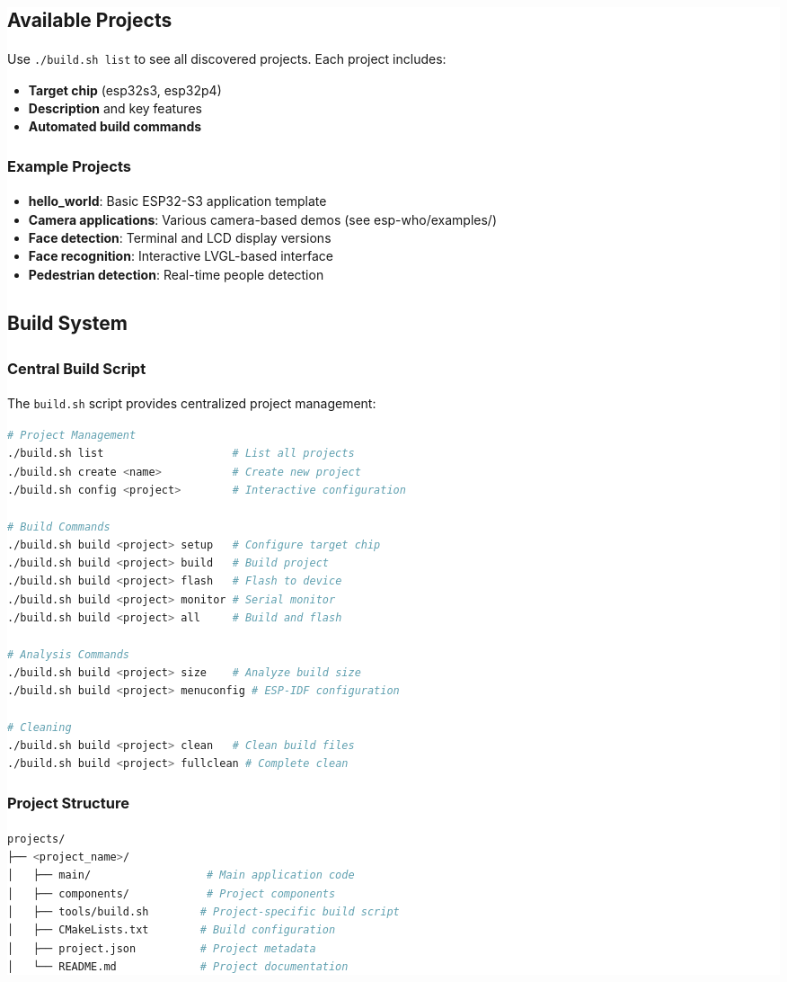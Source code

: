 ## Available Projects

Use `./build.sh list` to see all discovered projects. Each project includes:

- **Target chip** (esp32s3, esp32p4)
- **Description** and key features
- **Automated build commands**

### Example Projects

- **hello_world**: Basic ESP32-S3 application template
- **Camera applications**: Various camera-based demos (see esp-who/examples/)
- **Face detection**: Terminal and LCD display versions
- **Face recognition**: Interactive LVGL-based interface
- **Pedestrian detection**: Real-time people detection

## Build System

### Central Build Script

The `build.sh` script provides centralized project management:

```bash
# Project Management
./build.sh list                    # List all projects
./build.sh create <name>           # Create new project
./build.sh config <project>        # Interactive configuration

# Build Commands
./build.sh build <project> setup   # Configure target chip
./build.sh build <project> build   # Build project
./build.sh build <project> flash   # Flash to device
./build.sh build <project> monitor # Serial monitor
./build.sh build <project> all     # Build and flash

# Analysis Commands
./build.sh build <project> size    # Analyze build size
./build.sh build <project> menuconfig # ESP-IDF configuration

# Cleaning
./build.sh build <project> clean   # Clean build files
./build.sh build <project> fullclean # Complete clean
```

### Project Structure

```bash
projects/
├── <project_name>/
│   ├── main/                  # Main application code
│   ├── components/            # Project components
│   ├── tools/build.sh        # Project-specific build script
│   ├── CMakeLists.txt        # Build configuration
│   ├── project.json          # Project metadata
│   └── README.md             # Project documentation
```
